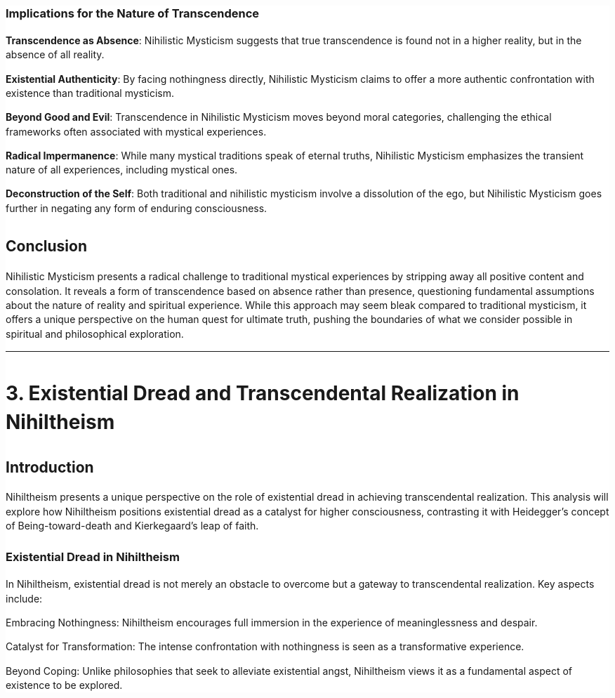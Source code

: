 ### Implications for the Nature of Transcendence

**Transcendence as Absence**: Nihilistic Mysticism suggests that true transcendence is found not in a higher reality, but in the absence of all reality.  

**Existential Authenticity**: By facing nothingness directly, Nihilistic Mysticism claims to offer a more authentic confrontation with existence than traditional mysticism.  

**Beyond Good and Evil**: Transcendence in Nihilistic Mysticism moves beyond moral categories, challenging the ethical frameworks often associated with mystical experiences.  

**Radical Impermanence**: While many mystical traditions speak of eternal truths, Nihilistic Mysticism emphasizes the transient nature of all experiences, including mystical ones.  

**Deconstruction of the Self**: Both traditional and nihilistic mysticism involve a dissolution of the ego, but Nihilistic Mysticism goes further in negating any form of enduring consciousness.

## Conclusion

Nihilistic Mysticism presents a radical challenge to traditional mystical experiences by stripping away all positive content and consolation. It reveals a form of transcendence based on absence rather than presence, questioning fundamental assumptions about the nature of reality and spiritual experience. While this approach may seem bleak compared to traditional mysticism, it offers a unique perspective on the human quest for ultimate truth, pushing the boundaries of what we consider possible in spiritual and philosophical exploration.

  

* * *

#   

# 3\. Existential Dread and Transcendental Realization in Nihiltheism

## Introduction

Nihiltheism presents a unique perspective on the role of existential dread in achieving transcendental realization. This analysis will explore how Nihiltheism positions existential dread as a catalyst for higher consciousness, contrasting it with Heidegger’s concept of Being-toward-death and Kierkegaard’s leap of faith.

### Existential Dread in Nihiltheism

In Nihiltheism, existential dread is not merely an obstacle to overcome but a gateway to transcendental realization. Key aspects include:

Embracing Nothingness: Nihiltheism encourages full immersion in the experience of meaninglessness and despair.  

Catalyst for Transformation: The intense confrontation with nothingness is seen as a transformative experience.  

Beyond Coping: Unlike philosophies that seek to alleviate existential angst, Nihiltheism views it as a fundamental aspect of existence to be explored.
